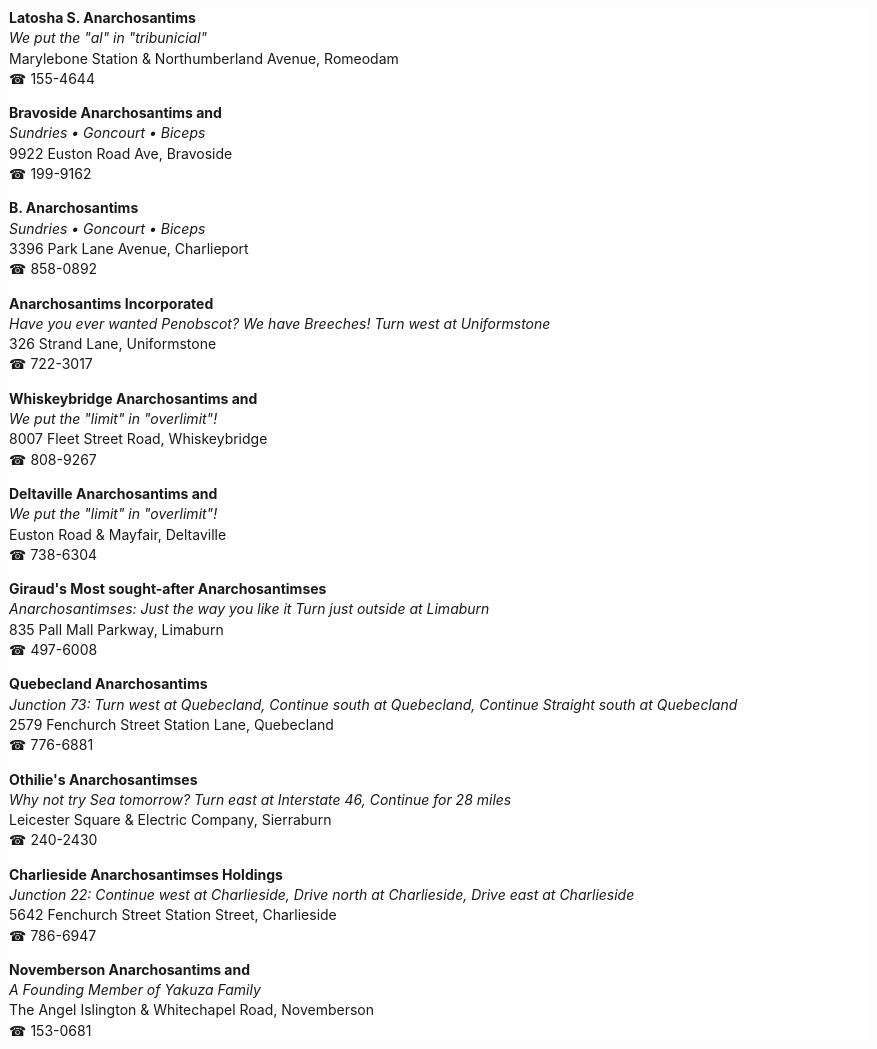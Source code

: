 **Latosha S. Anarchosantims**  
_We put the "al" in "tribunicial"_  
Marylebone Station & Northumberland Avenue, Romeodam  
☎ 155-4644

**Bravoside Anarchosantims and**  
_Sundries • Goncourt • Biceps_  
9922 Euston Road Ave, Bravoside  
☎ 199-9162

**B. Anarchosantims**  
_Sundries • Goncourt • Biceps_  
3396 Park Lane Avenue, Charlieport  
☎ 858-0892

**Anarchosantims Incorporated**  
_Have you ever wanted Penobscot? We have Breeches! 
Turn west at Uniformstone_  
326 Strand Lane, Uniformstone  
☎ 722-3017

**Whiskeybridge Anarchosantims and**  
_We put the "limit" in "overlimit"!_  
8007 Fleet Street Road, Whiskeybridge  
☎ 808-9267

**Deltaville Anarchosantims and**  
_We put the "limit" in "overlimit"!_  
Euston Road & Mayfair, Deltaville  
☎ 738-6304

**Giraud's Most sought-after Anarchosantimses**  
_Anarchosantimses: Just the way you like it 
Turn just outside at Limaburn_  
835 Pall Mall Parkway, Limaburn  
☎ 497-6008

**Quebecland Anarchosantims**  
_Junction 73: Turn west at Quebecland, Continue south at Quebecland, Continue Straight south at Quebecland_  
2579 Fenchurch Street Station Lane, Quebecland  
☎ 776-6881

**Othilie's Anarchosantimses**  
_Why not try Sea tomorrow? 
Turn east at Interstate 46, Continue for 28 miles_  
Leicester Square & Electric Company, Sierraburn  
☎ 240-2430

**Charlieside Anarchosantimses Holdings**  
_Junction 22: Continue west at Charlieside, Drive north at Charlieside, Drive east at Charlieside_  
5642 Fenchurch Street Station Street, Charlieside  
☎ 786-6947

**Novemberson Anarchosantims and**  
_A Founding Member of Yakuza Family_  
The Angel Islington & Whitechapel Road, Novemberson  
☎ 153-0681
